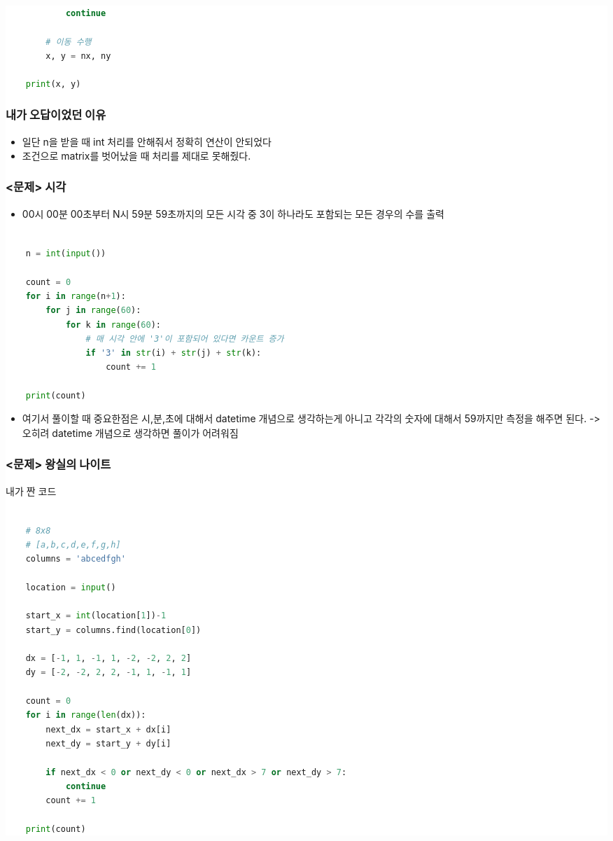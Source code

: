 ```python
            continue
        
        # 이동 수행
        x, y = nx, ny

    print(x, y)

```

### 내가 오답이었던 이유
- 일단 n을 받을 때 int 처리를 안해줘서 정확히 연산이 안되었다
- 조건으로 matrix를 벗어났을 때 처리를 제대로 못해줬다.

### <문제> 시각
- 00시 00분 00초부터 N시 59분 59초까지의 모든 시각 중 3이 하나라도 포함되는 모든 경우의 수를 출력

```python

    n = int(input())

    count = 0
    for i in range(n+1):
        for j in range(60):
            for k in range(60):
                # 매 시각 안에 '3'이 포함되어 있다면 카운트 증가
                if '3' in str(i) + str(j) + str(k):
                    count += 1

    print(count)

```

- 여기서 풀이할 때 중요한점은 시,분,초에 대해서 datetime 개념으로 생각하는게 아니고 각각의 숫자에 대해서 59까지만 측정을 해주면 된다. -> 오히려 datetime 개념으로 생각하면 풀이가 어려워짐

### <문제> 왕실의 나이트

내가 짠 코드

```python

    # 8x8
    # [a,b,c,d,e,f,g,h]
    columns = 'abcedfgh'

    location = input()

    start_x = int(location[1])-1
    start_y = columns.find(location[0])

    dx = [-1, 1, -1, 1, -2, -2, 2, 2]
    dy = [-2, -2, 2, 2, -1, 1, -1, 1]

    count = 0
    for i in range(len(dx)):
        next_dx = start_x + dx[i]
        next_dy = start_y + dy[i]

        if next_dx < 0 or next_dy < 0 or next_dx > 7 or next_dy > 7:
            continue
        count += 1

    print(count)

```
